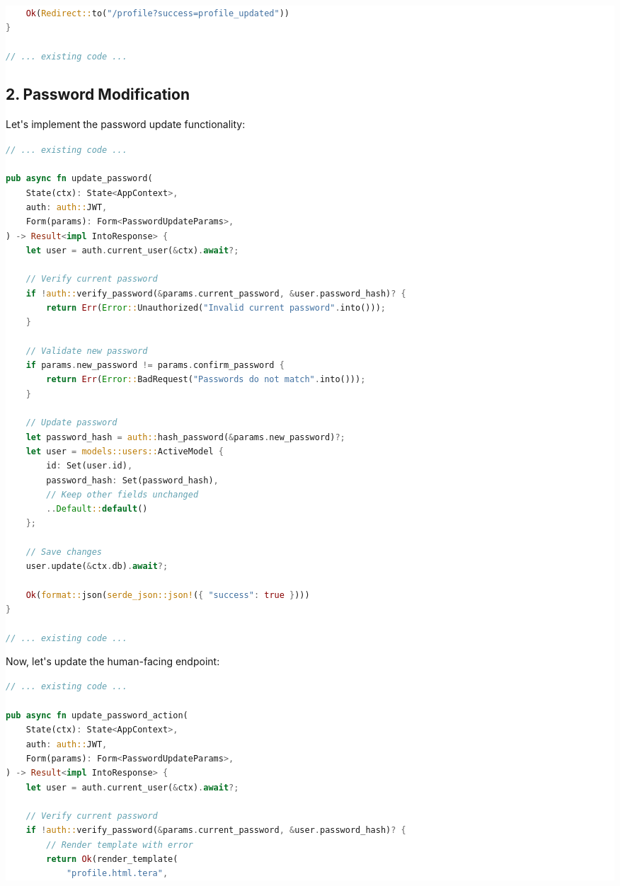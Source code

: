 ```rust:src/controllers/user_pages.rs
    Ok(Redirect::to("/profile?success=profile_updated"))
}

// ... existing code ...
```

## 2. Password Modification

Let's implement the password update functionality:

```rust:src/controllers/user.rs
// ... existing code ...

pub async fn update_password(
    State(ctx): State<AppContext>,
    auth: auth::JWT,
    Form(params): Form<PasswordUpdateParams>,
) -> Result<impl IntoResponse> {
    let user = auth.current_user(&ctx).await?;
    
    // Verify current password
    if !auth::verify_password(&params.current_password, &user.password_hash)? {
        return Err(Error::Unauthorized("Invalid current password".into()));
    }
    
    // Validate new password
    if params.new_password != params.confirm_password {
        return Err(Error::BadRequest("Passwords do not match".into()));
    }
    
    // Update password
    let password_hash = auth::hash_password(&params.new_password)?;
    let user = models::users::ActiveModel {
        id: Set(user.id),
        password_hash: Set(password_hash),
        // Keep other fields unchanged
        ..Default::default()
    };
    
    // Save changes
    user.update(&ctx.db).await?;
    
    Ok(format::json(serde_json::json!({ "success": true })))
}

// ... existing code ...
```

Now, let's update the human-facing endpoint:

```rust:src/controllers/user_pages.rs
// ... existing code ...

pub async fn update_password_action(
    State(ctx): State<AppContext>,
    auth: auth::JWT,
    Form(params): Form<PasswordUpdateParams>,
) -> Result<impl IntoResponse> {
    let user = auth.current_user(&ctx).await?;
    
    // Verify current password
    if !auth::verify_password(&params.current_password, &user.password_hash)? {
        // Render template with error
        return Ok(render_template(
            "profile.html.tera",
```